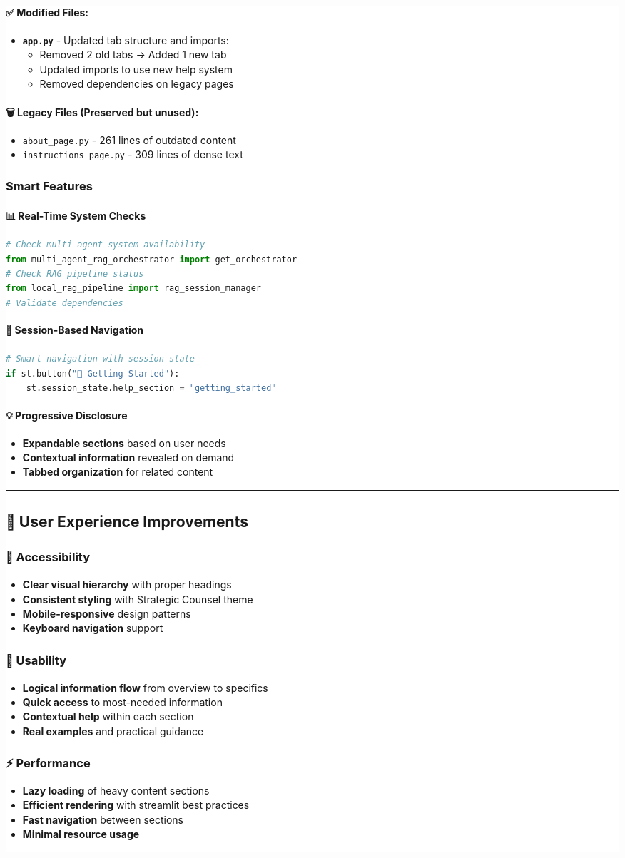 #### **✅ Modified Files:**
- **`app.py`** - Updated tab structure and imports:
  - Removed 2 old tabs → Added 1 new tab
  - Updated imports to use new help system
  - Removed dependencies on legacy pages

#### **🗑️ Legacy Files (Preserved but unused):**
- `about_page.py` - 261 lines of outdated content
- `instructions_page.py` - 309 lines of dense text

### **Smart Features**

#### **📊 Real-Time System Checks**
```python
# Check multi-agent system availability
from multi_agent_rag_orchestrator import get_orchestrator
# Check RAG pipeline status  
from local_rag_pipeline import rag_session_manager
# Validate dependencies
```

#### **🎯 Session-Based Navigation**
```python
# Smart navigation with session state
if st.button("🚀 Getting Started"):
    st.session_state.help_section = "getting_started"
```

#### **💡 Progressive Disclosure**
- **Expandable sections** based on user needs
- **Contextual information** revealed on demand
- **Tabbed organization** for related content

---

## 🌟 **User Experience Improvements**

### **📱 Accessibility**
- **Clear visual hierarchy** with proper headings
- **Consistent styling** with Strategic Counsel theme
- **Mobile-responsive** design patterns
- **Keyboard navigation** support

### **🎯 Usability**
- **Logical information flow** from overview to specifics
- **Quick access** to most-needed information
- **Contextual help** within each section
- **Real examples** and practical guidance

### **⚡ Performance**
- **Lazy loading** of heavy content sections
- **Efficient rendering** with streamlit best practices
- **Fast navigation** between sections
- **Minimal resource usage**

---